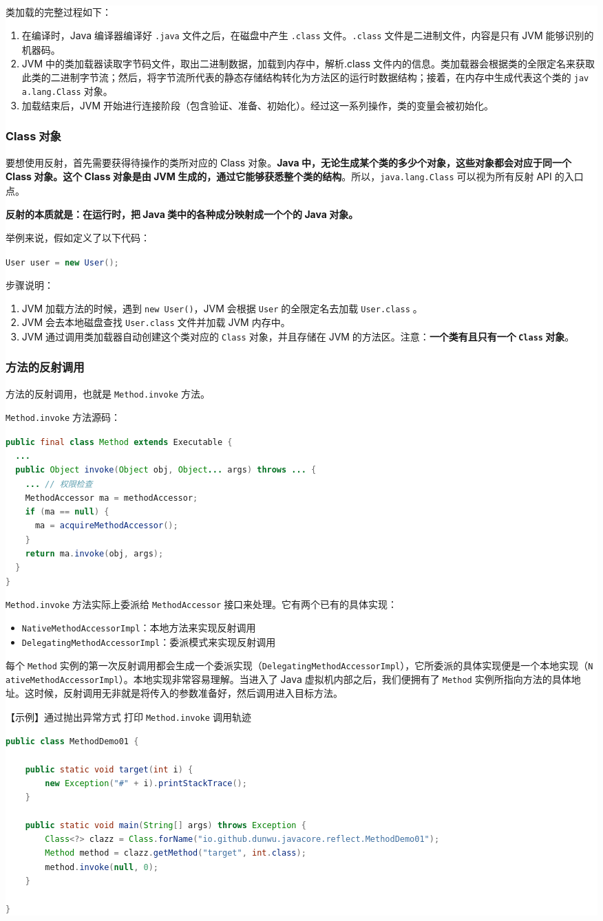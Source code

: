 类加载的完整过程如下：

1. 在编译时，Java 编译器编译好 `.java` 文件之后，在磁盘中产生 `.class` 文件。`.class` 文件是二进制文件，内容是只有 JVM 能够识别的机器码。
2. JVM 中的类加载器读取字节码文件，取出二进制数据，加载到内存中，解析.class 文件内的信息。类加载器会根据类的全限定名来获取此类的二进制字节流；然后，将字节流所代表的静态存储结构转化为方法区的运行时数据结构；接着，在内存中生成代表这个类的 `java.lang.Class` 对象。
3. 加载结束后，JVM 开始进行连接阶段（包含验证、准备、初始化）。经过这一系列操作，类的变量会被初始化。

### Class 对象

要想使用反射，首先需要获得待操作的类所对应的 Class 对象。**Java 中，无论生成某个类的多少个对象，这些对象都会对应于同一个 Class 对象。这个 Class 对象是由 JVM 生成的，通过它能够获悉整个类的结构**。所以，`java.lang.Class` 可以视为所有反射 API 的入口点。

**反射的本质就是：在运行时，把 Java 类中的各种成分映射成一个个的 Java 对象。**

举例来说，假如定义了以下代码：

```java
User user = new User();
```

步骤说明：

1. JVM 加载方法的时候，遇到 `new User()`，JVM 会根据 `User` 的全限定名去加载 `User.class` 。
2. JVM 会去本地磁盘查找 `User.class` 文件并加载 JVM 内存中。
3. JVM 通过调用类加载器自动创建这个类对应的 `Class` 对象，并且存储在 JVM 的方法区。注意：**一个类有且只有一个 `Class` 对象**。

### 方法的反射调用

方法的反射调用，也就是 `Method.invoke` 方法。

`Method.invoke` 方法源码：

```java
public final class Method extends Executable {
  ...
  public Object invoke(Object obj, Object... args) throws ... {
    ... // 权限检查
    MethodAccessor ma = methodAccessor;
    if (ma == null) {
      ma = acquireMethodAccessor();
    }
    return ma.invoke(obj, args);
  }
}
```

`Method.invoke` 方法实际上委派给 `MethodAccessor` 接口来处理。它有两个已有的具体实现：

- `NativeMethodAccessorImpl`：本地方法来实现反射调用
- `DelegatingMethodAccessorImpl`：委派模式来实现反射调用

每个 `Method` 实例的第一次反射调用都会生成一个委派实现（`DelegatingMethodAccessorImpl`），它所委派的具体实现便是一个本地实现（`NativeMethodAccessorImpl`）。本地实现非常容易理解。当进入了 Java 虚拟机内部之后，我们便拥有了 `Method` 实例所指向方法的具体地址。这时候，反射调用无非就是将传入的参数准备好，然后调用进入目标方法。

【示例】通过抛出异常方式 打印 `Method.invoke` 调用轨迹

```java
public class MethodDemo01 {

    public static void target(int i) {
        new Exception("#" + i).printStackTrace();
    }

    public static void main(String[] args) throws Exception {
        Class<?> clazz = Class.forName("io.github.dunwu.javacore.reflect.MethodDemo01");
        Method method = clazz.getMethod("target", int.class);
        method.invoke(null, 0);
    }

}
```